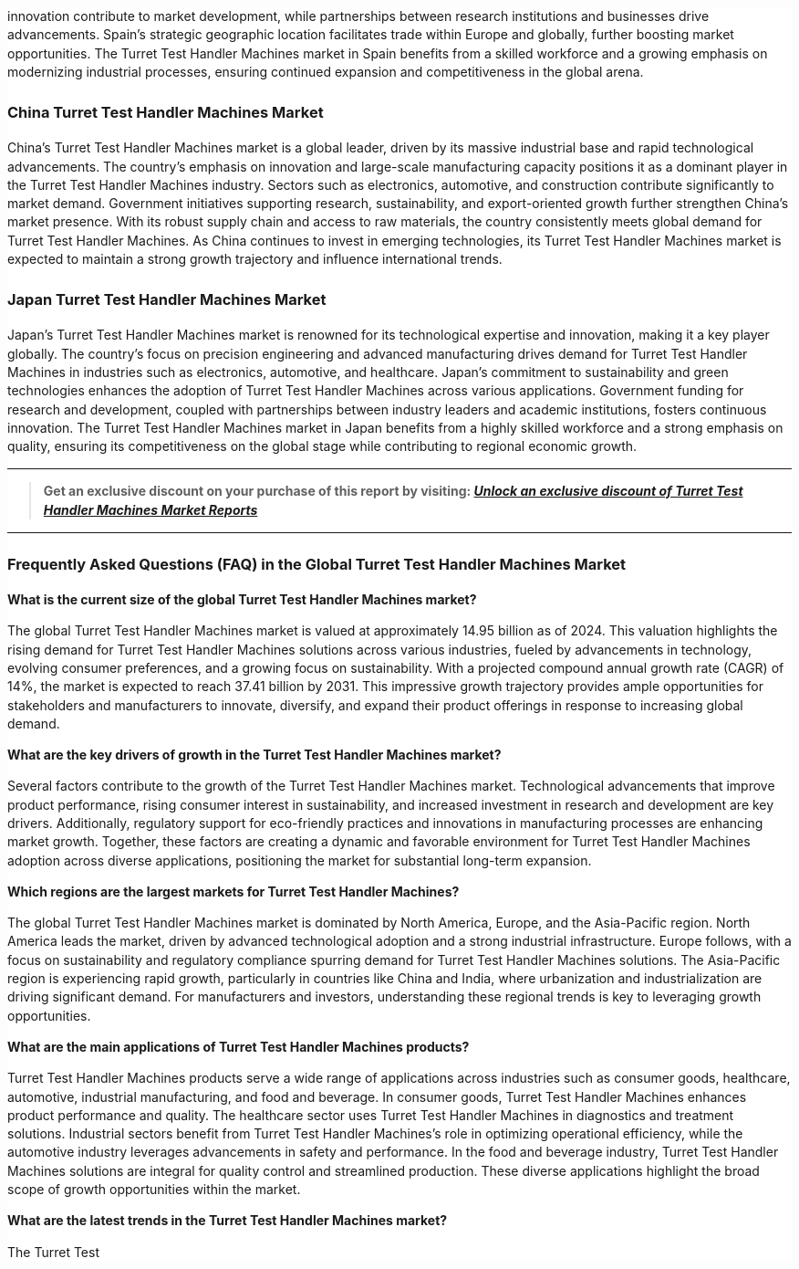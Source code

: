 innovation contribute to market development, while partnerships between research institutions and businesses drive advancements. Spain&rsquo;s strategic geographic location facilitates trade within Europe and globally, further boosting market opportunities. The Turret Test Handler Machines market in Spain benefits from a skilled workforce and a growing emphasis on modernizing industrial processes, ensuring continued expansion and competitiveness in the global arena.</p><h3>China Turret Test Handler Machines Market</h3><p>China&rsquo;s Turret Test Handler Machines market is a global leader, driven by its massive industrial base and rapid technological advancements. The country&rsquo;s emphasis on innovation and large-scale manufacturing capacity positions it as a dominant player in the Turret Test Handler Machines industry. Sectors such as electronics, automotive, and construction contribute significantly to market demand. Government initiatives supporting research, sustainability, and export-oriented growth further strengthen China&rsquo;s market presence. With its robust supply chain and access to raw materials, the country consistently meets global demand for Turret Test Handler Machines. As China continues to invest in emerging technologies, its Turret Test Handler Machines market is expected to maintain a strong growth trajectory and influence international trends.</p><h3>Japan Turret Test Handler Machines Market</h3><p>Japan&rsquo;s Turret Test Handler Machines market is renowned for its technological expertise and innovation, making it a key player globally. The country&rsquo;s focus on precision engineering and advanced manufacturing drives demand for Turret Test Handler Machines in industries such as electronics, automotive, and healthcare. Japan&rsquo;s commitment to sustainability and green technologies enhances the adoption of Turret Test Handler Machines across various applications. Government funding for research and development, coupled with partnerships between industry leaders and academic institutions, fosters continuous innovation. The Turret Test Handler Machines market in Japan benefits from a highly skilled workforce and a strong emphasis on quality, ensuring its competitiveness on the global stage while contributing to regional economic growth.</p><hr /><blockquote><p><strong>Get an exclusive discount on your purchase of this report by visiting: <em><a href="://marketresearchpulse.com/ask-for-discount/7318?utm_source=Github&amp;utm_medium=0116">Unlock an exclusive discount of Turret Test Handler Machines Market Reports</a></em>&nbsp;</strong></p></blockquote><hr /><h3>Frequently Asked Questions (FAQ) in the Global Turret Test Handler Machines Market</h3><p><strong>What is the current size of the global Turret Test Handler Machines market?</strong></p><p>The global Turret Test Handler Machines market is valued at approximately 14.95 billion as of 2024. This valuation highlights the rising demand for Turret Test Handler Machines solutions across various industries, fueled by advancements in technology, evolving consumer preferences, and a growing focus on sustainability. With a projected compound annual growth rate (CAGR) of 14%, the market is expected to reach 37.41 billion by 2031. This impressive growth trajectory provides ample opportunities for stakeholders and manufacturers to innovate, diversify, and expand their product offerings in response to increasing global demand.</p><p><strong>What are the key drivers of growth in the Turret Test Handler Machines market?</strong></p><p>Several factors contribute to the growth of the Turret Test Handler Machines market. Technological advancements that improve product performance, rising consumer interest in sustainability, and increased investment in research and development are key drivers. Additionally, regulatory support for eco-friendly practices and innovations in manufacturing processes are enhancing market growth. Together, these factors are creating a dynamic and favorable environment for Turret Test Handler Machines adoption across diverse applications, positioning the market for substantial long-term expansion.</p><p><strong>Which regions are the largest markets for Turret Test Handler Machines?</strong></p><p>The global Turret Test Handler Machines market is dominated by North America, Europe, and the Asia-Pacific region. North America leads the market, driven by advanced technological adoption and a strong industrial infrastructure. Europe follows, with a focus on sustainability and regulatory compliance spurring demand for Turret Test Handler Machines solutions. The Asia-Pacific region is experiencing rapid growth, particularly in countries like China and India, where urbanization and industrialization are driving significant demand. For manufacturers and investors, understanding these regional trends is key to leveraging growth opportunities.</p><p><strong>What are the main applications of Turret Test Handler Machines products?</strong></p><p>Turret Test Handler Machines products serve a wide range of applications across industries such as consumer goods, healthcare, automotive, industrial manufacturing, and food and beverage. In consumer goods, Turret Test Handler Machines enhances product performance and quality. The healthcare sector uses Turret Test Handler Machines in diagnostics and treatment solutions. Industrial sectors benefit from Turret Test Handler Machines&rsquo;s role in optimizing operational efficiency, while the automotive industry leverages advancements in safety and performance. In the food and beverage industry, Turret Test Handler Machines solutions are integral for quality control and streamlined production. These diverse applications highlight the broad scope of growth opportunities within the market.</p><p><strong>What are the latest trends in the Turret Test Handler Machines market?</strong></p><p>The Turret Test